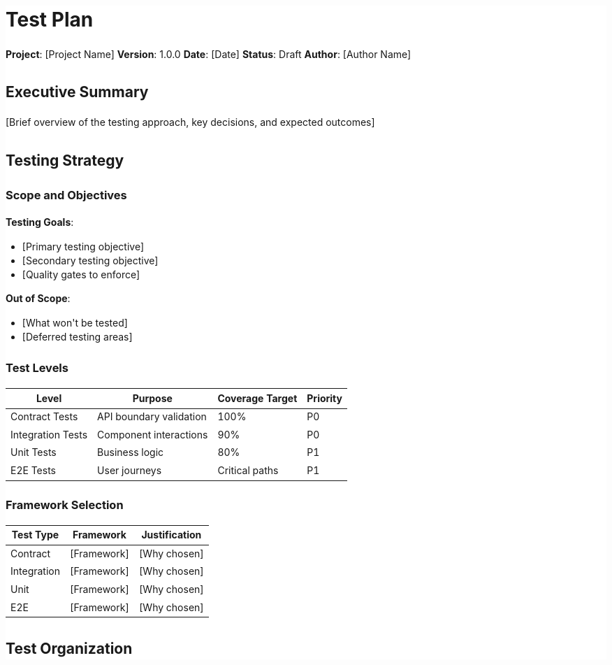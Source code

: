 # Test Plan

**Project**: [Project Name]
**Version**: 1.0.0
**Date**: [Date]
**Status**: Draft
**Author**: [Author Name]

## Executive Summary

[Brief overview of the testing approach, key decisions, and expected outcomes]

## Testing Strategy

### Scope and Objectives

**Testing Goals**:
- [Primary testing objective]
- [Secondary testing objective]
- [Quality gates to enforce]

**Out of Scope**:
- [What won't be tested]
- [Deferred testing areas]

### Test Levels

| Level | Purpose | Coverage Target | Priority |
|-------|---------|-----------------|----------|
| Contract Tests | API boundary validation | 100% | P0 |
| Integration Tests | Component interactions | 90% | P0 |
| Unit Tests | Business logic | 80% | P1 |
| E2E Tests | User journeys | Critical paths | P1 |

### Framework Selection

| Test Type | Framework | Justification |
|-----------|-----------|---------------|
| Contract | [Framework] | [Why chosen] |
| Integration | [Framework] | [Why chosen] |
| Unit | [Framework] | [Why chosen] |
| E2E | [Framework] | [Why chosen] |

## Test Organization
